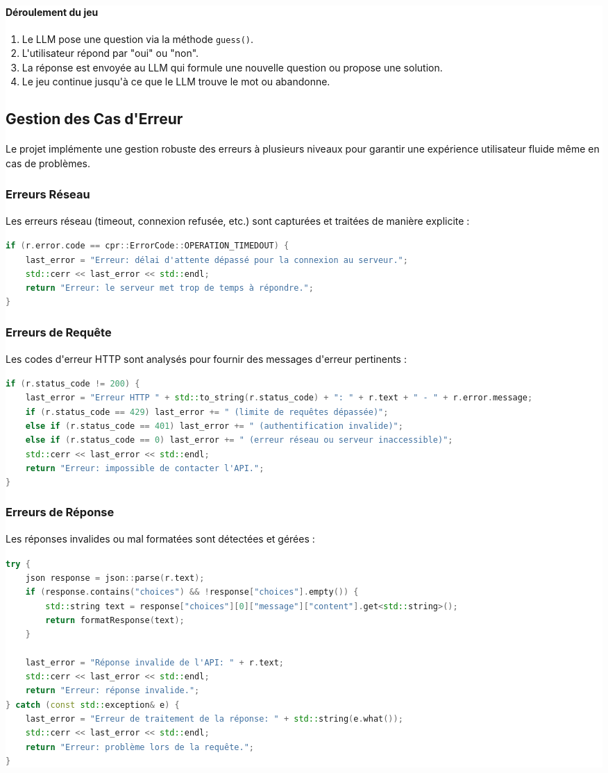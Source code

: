 #### Déroulement du jeu

1. Le LLM pose une question via la méthode `guess()`.
2. L'utilisateur répond par "oui" ou "non".
3. La réponse est envoyée au LLM qui formule une nouvelle question ou propose une solution.
4. Le jeu continue jusqu'à ce que le LLM trouve le mot ou abandonne.

## Gestion des Cas d'Erreur

Le projet implémente une gestion robuste des erreurs à plusieurs niveaux pour garantir une expérience utilisateur fluide même en cas de problèmes.

### Erreurs Réseau

Les erreurs réseau (timeout, connexion refusée, etc.) sont capturées et traitées de manière explicite :

```cpp
if (r.error.code == cpr::ErrorCode::OPERATION_TIMEDOUT) {
    last_error = "Erreur: délai d'attente dépassé pour la connexion au serveur.";
    std::cerr << last_error << std::endl;
    return "Erreur: le serveur met trop de temps à répondre.";
}
```

### Erreurs de Requête

Les codes d'erreur HTTP sont analysés pour fournir des messages d'erreur pertinents :

```cpp
if (r.status_code != 200) {
    last_error = "Erreur HTTP " + std::to_string(r.status_code) + ": " + r.text + " - " + r.error.message;
    if (r.status_code == 429) last_error += " (limite de requêtes dépassée)";
    else if (r.status_code == 401) last_error += " (authentification invalide)";
    else if (r.status_code == 0) last_error += " (erreur réseau ou serveur inaccessible)";
    std::cerr << last_error << std::endl;
    return "Erreur: impossible de contacter l'API.";
}
```

### Erreurs de Réponse

Les réponses invalides ou mal formatées sont détectées et gérées :

```cpp
try {
    json response = json::parse(r.text);
    if (response.contains("choices") && !response["choices"].empty()) {
        std::string text = response["choices"][0]["message"]["content"].get<std::string>();
        return formatResponse(text);
    }

    last_error = "Réponse invalide de l'API: " + r.text;
    std::cerr << last_error << std::endl;
    return "Erreur: réponse invalide.";
} catch (const std::exception& e) {
    last_error = "Erreur de traitement de la réponse: " + std::string(e.what());
    std::cerr << last_error << std::endl;
    return "Erreur: problème lors de la requête.";
}
```
